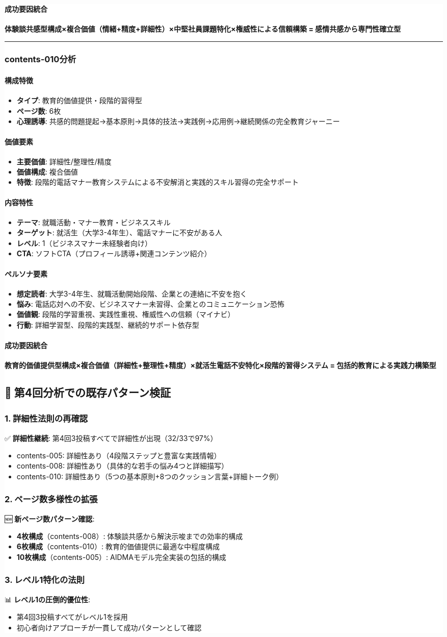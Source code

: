 #### 成功要因統合
**体験談共感型構成×複合価値（情緒+精度+詳細性）×中堅社員課題特化×権威性による信頼構築 = 感情共感から専門性確立型**

---

### contents-010分析

#### 構成特徴
- **タイプ**: 教育的価値提供・段階的習得型
- **ページ数**: 6枚
- **心理誘導**: 共感的問題提起→基本原則→具体的技法→実践例→応用例→継続関係の完全教育ジャーニー

#### 価値要素
- **主要価値**: 詳細性/整理性/精度
- **価値構成**: 複合価値
- **特徴**: 段階的電話マナー教育システムによる不安解消と実践的スキル習得の完全サポート

#### 内容特性
- **テーマ**: 就職活動・マナー教育・ビジネススキル
- **ターゲット**: 就活生（大学3-4年生）、電話マナーに不安がある人
- **レベル**: 1（ビジネスマナー未経験者向け）
- **CTA**: ソフトCTA（プロフィール誘導+関連コンテンツ紹介）

#### ペルソナ要素
- **想定読者**: 大学3-4年生、就職活動開始段階、企業との連絡に不安を抱く
- **悩み**: 電話応対への不安、ビジネスマナー未習得、企業とのコミュニケーション恐怖
- **価値観**: 段階的学習重視、実践性重視、権威性への信頼（マイナビ）
- **行動**: 詳細学習型、段階的実践型、継続的サポート依存型

#### 成功要因統合
**教育的価値提供型構成×複合価値（詳細性+整理性+精度）×就活生電話不安特化×段階的習得システム = 包括的教育による実践力構築型**

## 🔄 第4回分析での既存パターン検証

### 1. 詳細性法則の再確認
✅ **詳細性継続**: 第4回3投稿すべてで詳細性が出現（32/33で97%）
- contents-005: 詳細性あり（4段階ステップと豊富な実践情報）
- contents-008: 詳細性あり（具体的な若手の悩み4つと詳細描写）
- contents-010: 詳細性あり（5つの基本原則+8つのクッション言葉+詳細トーク例）

### 2. ページ数多様性の拡張
🆕 **新ページ数パターン確認**:
- **4枚構成**（contents-008）: 体験談共感から解決示唆までの効率的構成
- **6枚構成**（contents-010）: 教育的価値提供に最適な中程度構成
- **10枚構成**（contents-005）: AIDMAモデル完全実装の包括的構成

### 3. レベル1特化の法則
📊 **レベル1の圧倒的優位性**:
- 第4回3投稿すべてがレベル1を採用
- 初心者向けアプローチが一貫して成功パターンとして確認

